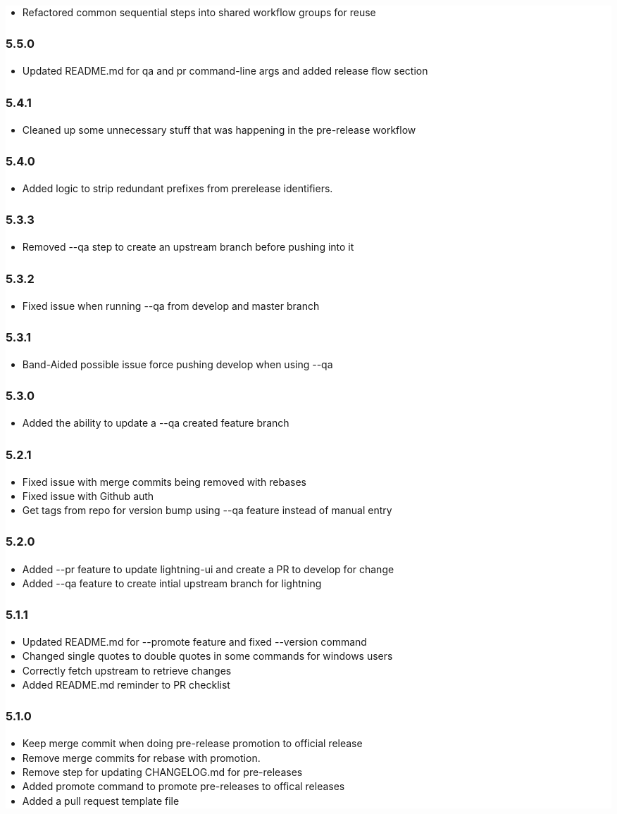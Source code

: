 * Refactored common sequential steps into shared workflow groups for reuse

### 5.5.0

* Updated README.md for qa and pr command-line args and added release flow section

### 5.4.1

* Cleaned up some unnecessary stuff that was happening in the pre-release workflow

### 5.4.0

* Added logic to strip redundant prefixes from prerelease identifiers.

### 5.3.3

* Removed --qa step to create an upstream branch before pushing into it

### 5.3.2

* Fixed issue when running --qa from develop and master branch

### 5.3.1

* Band-Aided possible issue force pushing develop when using --qa

### 5.3.0

* Added the ability to update a --qa created feature branch

### 5.2.1

* Fixed issue with merge commits being removed with rebases
* Fixed issue with Github auth
* Get tags from repo for version bump using --qa feature instead of manual entry

### 5.2.0

* Added --pr feature to update lightning-ui and create a PR to develop for change
* Added --qa feature to create intial upstream branch for lightning

### 5.1.1

* Updated README.md for --promote feature and fixed --version command
* Changed single quotes to double quotes in some commands for windows users
* Correctly fetch upstream to retrieve changes
* Added README.md reminder to PR checklist

### 5.1.0

* Keep merge commit when doing pre-release promotion to official release
* Remove merge commits for rebase with promotion.
* Remove step for updating CHANGELOG.md for pre-releases
* Added promote command to promote pre-releases to offical releases
* Added a pull request template file
